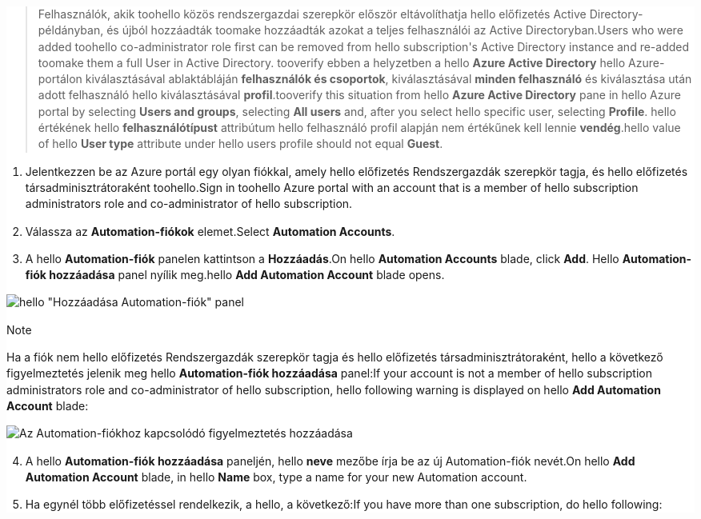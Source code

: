 ><span data-ttu-id="2b9be-138">Felhasználók, akik toohello közös rendszergazdai szerepkör először eltávolíthatja hello előfizetés Active Directory-példányban, és újból hozzáadták toomake hozzáadták azokat a teljes felhasználói az Active Directoryban.</span><span class="sxs-lookup"><span data-stu-id="2b9be-138">Users who were added toohello co-administrator role first can be removed from hello subscription's Active Directory instance and re-added toomake them a full User in Active Directory.</span></span> <span data-ttu-id="2b9be-139">tooverify ebben a helyzetben a hello **Azure Active Directory** hello Azure-portálon kiválasztásával ablaktábláján **felhasználók és csoportok**, kiválasztásával **minden felhasználó** és kiválasztása után adott felhasználó hello kiválasztásával **profil**.</span><span class="sxs-lookup"><span data-stu-id="2b9be-139">tooverify this situation from hello **Azure Active Directory** pane in hello Azure portal by selecting **Users and groups**, selecting **All users** and, after you select hello specific user, selecting **Profile**.</span></span> <span data-ttu-id="2b9be-140">hello értékének hello **felhasználótípust** attribútum hello felhasználó profil alapján nem értékűnek kell lennie **vendég**.</span><span class="sxs-lookup"><span data-stu-id="2b9be-140">hello value of hello **User type** attribute under hello users profile should not equal **Guest**.</span></span>
>

1. <span data-ttu-id="2b9be-141">Jelentkezzen be az Azure portál egy olyan fiókkal, amely hello előfizetés Rendszergazdák szerepkör tagja, és hello előfizetés társadminisztrátoraként toohello.</span><span class="sxs-lookup"><span data-stu-id="2b9be-141">Sign in toohello Azure portal with an account that is a member of hello subscription administrators role and co-administrator of hello subscription.</span></span>

2. <span data-ttu-id="2b9be-142">Válassza az **Automation-fiókok** elemet.</span><span class="sxs-lookup"><span data-stu-id="2b9be-142">Select **Automation Accounts**.</span></span>

3. <span data-ttu-id="2b9be-143">A hello **Automation-fiók** panelen kattintson a **Hozzáadás**.</span><span class="sxs-lookup"><span data-stu-id="2b9be-143">On hello **Automation Accounts** blade, click **Add**.</span></span>
<span data-ttu-id="2b9be-144">Hello **Automation-fiók hozzáadása** panel nyílik meg.</span><span class="sxs-lookup"><span data-stu-id="2b9be-144">hello **Add Automation Account** blade opens.</span></span>

 ![hello "Hozzáadása Automation-fiók" panel](media/automation-sec-configure-azure-runas-account/create-automation-account-properties-b.png)

   > [!NOTE]
   > <span data-ttu-id="2b9be-146">Ha a fiók nem hello előfizetés Rendszergazdák szerepkör tagja és hello előfizetés társadminisztrátoraként, hello a következő figyelmeztetés jelenik meg hello **Automation-fiók hozzáadása** panel:</span><span class="sxs-lookup"><span data-stu-id="2b9be-146">If your account is not a member of hello subscription administrators role and co-administrator of hello subscription, hello following warning is displayed on hello **Add Automation Account** blade:</span></span>
   >
   >![Az Automation-fiókhoz kapcsolódó figyelmeztetés hozzáadása](media/automation-sec-configure-azure-runas-account/create-account-without-perms.png)
   >
   >

4. <span data-ttu-id="2b9be-148">A hello **Automation-fiók hozzáadása** paneljén, hello **neve** mezőbe írja be az új Automation-fiók nevét.</span><span class="sxs-lookup"><span data-stu-id="2b9be-148">On hello **Add Automation Account** blade, in hello **Name** box, type a name for your new Automation account.</span></span>

5. <span data-ttu-id="2b9be-149">Ha egynél több előfizetéssel rendelkezik, a hello, a következő:</span><span class="sxs-lookup"><span data-stu-id="2b9be-149">If you have more than one subscription, do hello following:</span></span>
